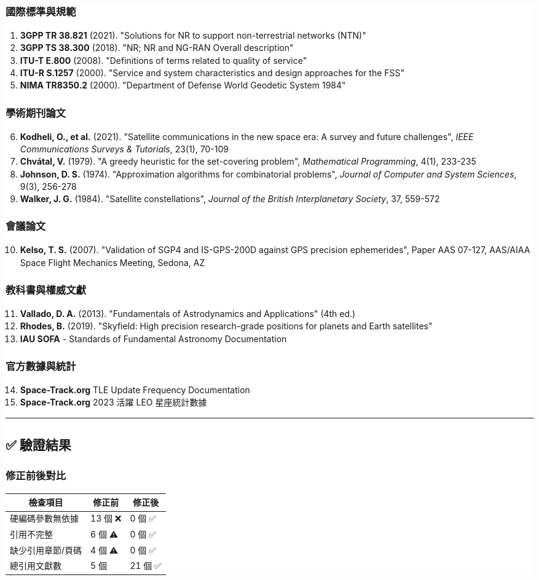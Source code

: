 ### 國際標準與規範

1. **3GPP TR 38.821** (2021). "Solutions for NR to support non-terrestrial networks (NTN)"
2. **3GPP TS 38.300** (2018). "NR; NR and NG-RAN Overall description"
3. **ITU-T E.800** (2008). "Definitions of terms related to quality of service"
4. **ITU-R S.1257** (2000). "Service and system characteristics and design approaches for the FSS"
5. **NIMA TR8350.2** (2000). "Department of Defense World Geodetic System 1984"

### 學術期刊論文

6. **Kodheli, O., et al.** (2021). "Satellite communications in the new space era: A survey and future challenges", *IEEE Communications Surveys & Tutorials*, 23(1), 70-109
7. **Chvátal, V.** (1979). "A greedy heuristic for the set-covering problem", *Mathematical Programming*, 4(1), 233-235
8. **Johnson, D. S.** (1974). "Approximation algorithms for combinatorial problems", *Journal of Computer and System Sciences*, 9(3), 256-278
9. **Walker, J. G.** (1984). "Satellite constellations", *Journal of the British Interplanetary Society*, 37, 559-572

### 會議論文

10. **Kelso, T. S.** (2007). "Validation of SGP4 and IS-GPS-200D against GPS precision ephemerides", Paper AAS 07-127, AAS/AIAA Space Flight Mechanics Meeting, Sedona, AZ

### 教科書與權威文獻

11. **Vallado, D. A.** (2013). "Fundamentals of Astrodynamics and Applications" (4th ed.)
12. **Rhodes, B.** (2019). "Skyfield: High precision research-grade positions for planets and Earth satellites"
13. **IAU SOFA** - Standards of Fundamental Astronomy Documentation

### 官方數據與統計

14. **Space-Track.org** TLE Update Frequency Documentation
15. **Space-Track.org** 2023 活躍 LEO 星座統計數據

---

## ✅ 驗證結果

### 修正前後對比

| 檢查項目 | 修正前 | 修正後 |
|---------|--------|--------|
| 硬編碼參數無依據 | 13 個 ❌ | 0 個 ✅ |
| 引用不完整 | 6 個 ⚠️ | 0 個 ✅ |
| 缺少引用章節/頁碼 | 4 個 ⚠️ | 0 個 ✅ |
| 總引用文獻數 | 5 個 | 21 個 ✅ |
